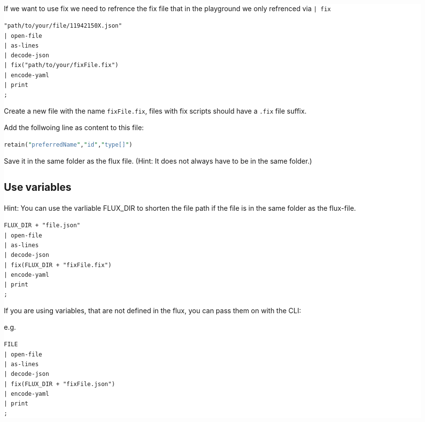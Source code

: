 ```JSON
```

If we want to use fix we need to refrence the fix file that in the playground we only refrenced via `| fix`

```text
"path/to/your/file/11942150X.json"
| open-file
| as-lines
| decode-json
| fix("path/to/your/fixFile.fix")
| encode-yaml
| print
;
```

Create a new file with the name `fixFile.fix`, files with fix scripts should have a `.fix` file suffix.

Add the follwoing line as content to this file:

```perl
retain("preferredName","id","type[]")

```

Save it in the same folder as the flux file. (Hint: It does not always have to be in the same folder.)

## Use variables

Hint: You can use the varliable FLUX_DIR to shorten the file path if the file is in the same folder as the flux-file.

```text
FLUX_DIR + "file.json"
| open-file
| as-lines
| decode-json
| fix(FLUX_DIR + "fixFile.fix")
| encode-yaml
| print
;
```

If you are using variables, that are not defined in the flux, you can pass them on with the CLI:

e.g.

```text
FILE
| open-file
| as-lines
| decode-json
| fix(FLUX_DIR + "fixFile.json")
| encode-yaml
| print
;
```
